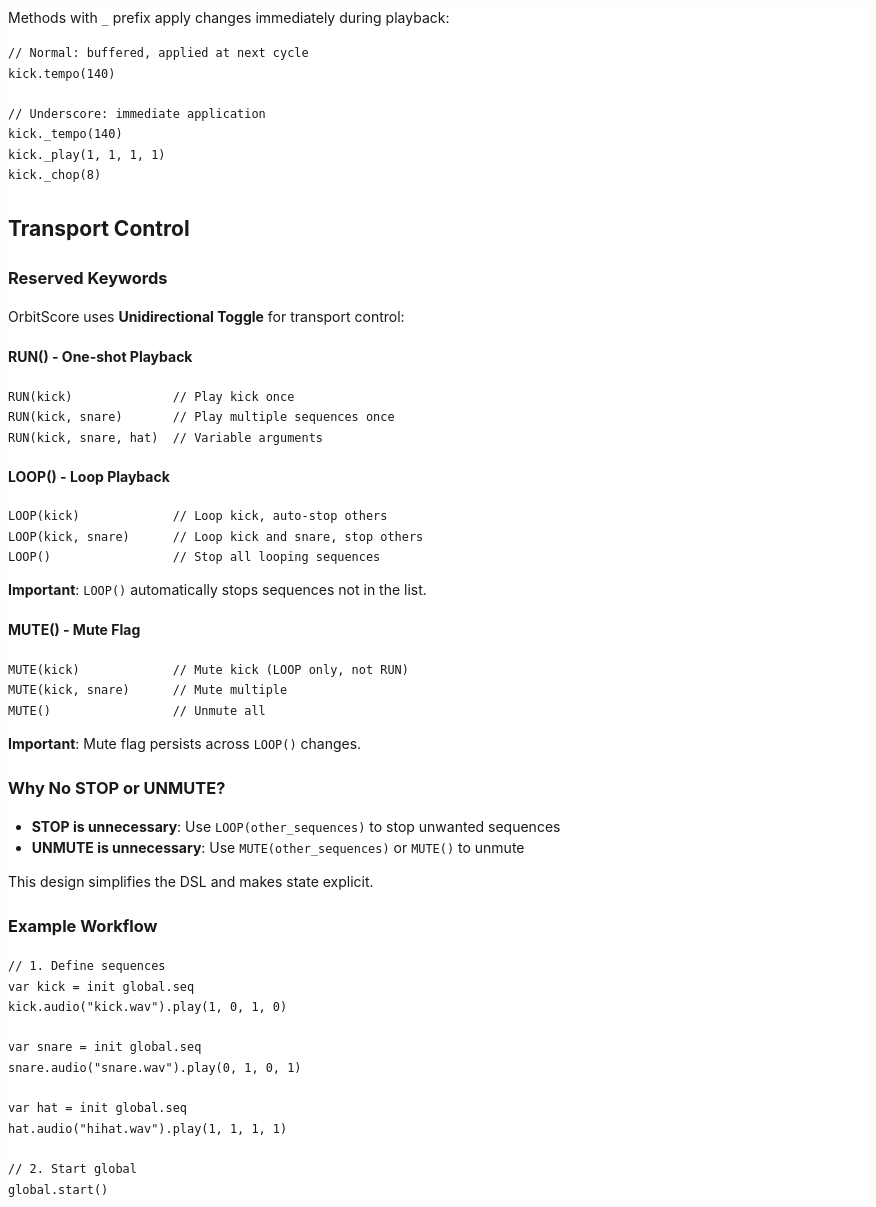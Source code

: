 Methods with `_` prefix apply changes immediately during playback:

```osc
// Normal: buffered, applied at next cycle
kick.tempo(140)

// Underscore: immediate application
kick._tempo(140)
kick._play(1, 1, 1, 1)
kick._chop(8)
```

## Transport Control

### Reserved Keywords

OrbitScore uses **Unidirectional Toggle** for transport control:

#### RUN() - One-shot Playback

```osc
RUN(kick)              // Play kick once
RUN(kick, snare)       // Play multiple sequences once
RUN(kick, snare, hat)  // Variable arguments
```

#### LOOP() - Loop Playback

```osc
LOOP(kick)             // Loop kick, auto-stop others
LOOP(kick, snare)      // Loop kick and snare, stop others
LOOP()                 // Stop all looping sequences
```

**Important**: `LOOP()` automatically stops sequences not in the list.

#### MUTE() - Mute Flag

```osc
MUTE(kick)             // Mute kick (LOOP only, not RUN)
MUTE(kick, snare)      // Mute multiple
MUTE()                 // Unmute all
```

**Important**: Mute flag persists across `LOOP()` changes.

### Why No STOP or UNMUTE?

- **STOP is unnecessary**: Use `LOOP(other_sequences)` to stop unwanted sequences
- **UNMUTE is unnecessary**: Use `MUTE(other_sequences)` or `MUTE()` to unmute

This design simplifies the DSL and makes state explicit.

### Example Workflow

```osc
// 1. Define sequences
var kick = init global.seq
kick.audio("kick.wav").play(1, 0, 1, 0)

var snare = init global.seq
snare.audio("snare.wav").play(0, 1, 0, 1)

var hat = init global.seq
hat.audio("hihat.wav").play(1, 1, 1, 1)

// 2. Start global
global.start()

```
